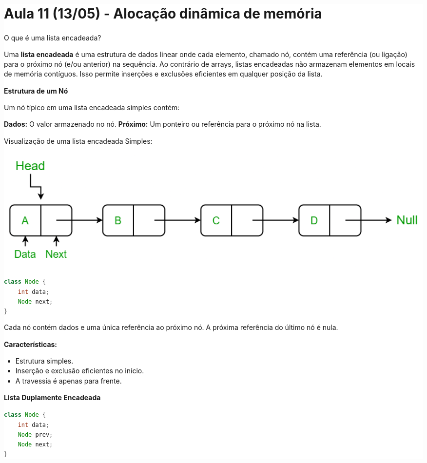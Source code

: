 # Aula 11 (13/05) - Alocação dinâmica de memória 


O que é uma lista encadeada?

Uma **lista encadeada** é uma estrutura de dados linear onde cada elemento, chamado nó, contém uma referência (ou ligação) para o próximo nó (e/ou anterior) na sequência. Ao contrário de arrays, listas encadeadas não armazenam elementos em locais de memória contíguos. Isso permite inserções e exclusões eficientes em qualquer posição da lista.

**Estrutura de um Nó**

Um nó típico em uma lista encadeada simples contém:

**Dados:** O valor armazenado no nó.
**Próximo:** Um ponteiro ou referência para o próximo nó na lista.

Visualização de uma lista encadeada Simples:

<img src="./listaencadeada.png" width="100%">

~~~java
class Node {
    int data;
    Node next;
}
~~~

Cada nó contém dados e uma única referência ao próximo nó. A próxima referência do último nó é nula.

**Características:**

- Estrutura simples.
- Inserção e exclusão eficientes no início.
- A travessia é apenas para frente.

**Lista Duplamente Encadeada**

~~~java
class Node {
    int data;
    Node prev;
    Node next;
}
~~~
